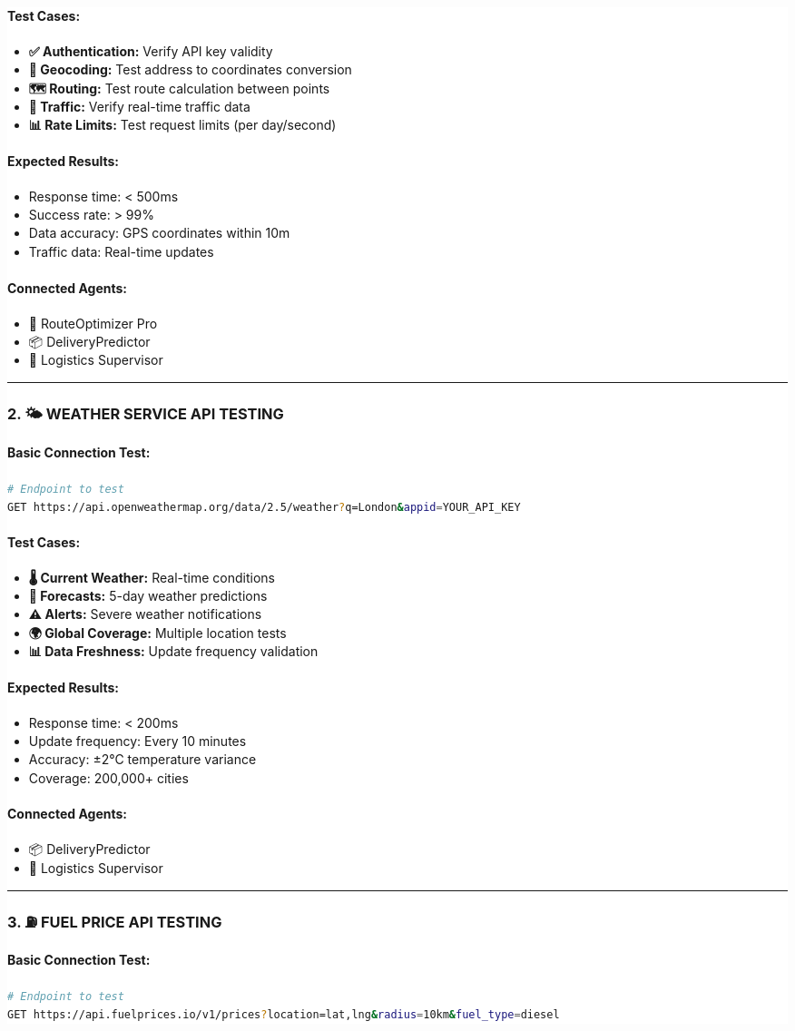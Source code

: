 #### **Test Cases:**
- **✅ Authentication:** Verify API key validity
- **📍 Geocoding:** Test address to coordinates conversion
- **🗺️ Routing:** Test route calculation between points
- **🚦 Traffic:** Verify real-time traffic data
- **📊 Rate Limits:** Test request limits (per day/second)

#### **Expected Results:**
- Response time: < 500ms
- Success rate: > 99%
- Data accuracy: GPS coordinates within 10m
- Traffic data: Real-time updates

#### **Connected Agents:**
- 🚛 RouteOptimizer Pro
- 📦 DeliveryPredictor
- 🧠 Logistics Supervisor

---

### **2. 🌤️ WEATHER SERVICE API TESTING**

#### **Basic Connection Test:**
```bash
# Endpoint to test
GET https://api.openweathermap.org/data/2.5/weather?q=London&appid=YOUR_API_KEY
```

#### **Test Cases:**
- **🌡️ Current Weather:** Real-time conditions
- **📅 Forecasts:** 5-day weather predictions
- **⚠️ Alerts:** Severe weather notifications
- **🌍 Global Coverage:** Multiple location tests
- **📊 Data Freshness:** Update frequency validation

#### **Expected Results:**
- Response time: < 200ms
- Update frequency: Every 10 minutes
- Accuracy: ±2°C temperature variance
- Coverage: 200,000+ cities

#### **Connected Agents:**
- 📦 DeliveryPredictor
- 🧠 Logistics Supervisor

---

### **3. ⛽ FUEL PRICE API TESTING**

#### **Basic Connection Test:**
```bash
# Endpoint to test
GET https://api.fuelprices.io/v1/prices?location=lat,lng&radius=10km&fuel_type=diesel
```
